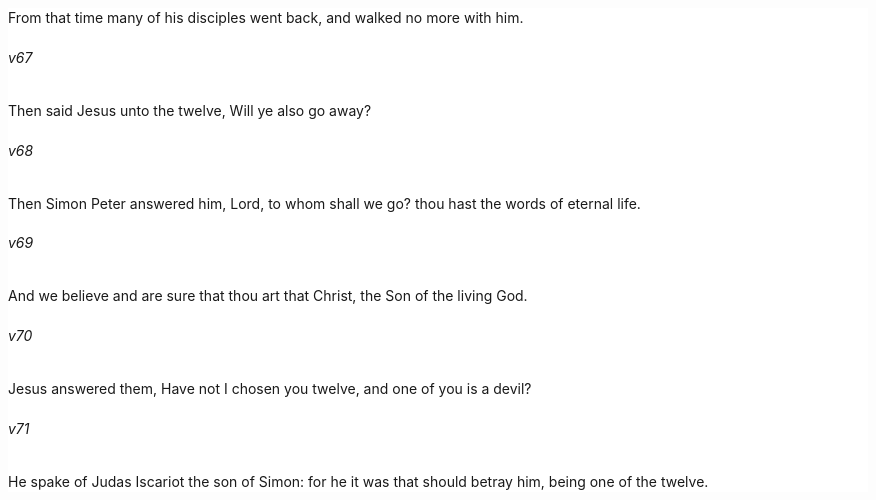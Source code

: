 From that time many of his disciples went back, and walked no more with him.
###### v67
Then said Jesus unto the twelve, Will ye also go away?
###### v68
Then Simon Peter answered him, Lord, to whom shall we go? thou hast the words of eternal life.
###### v69
And we believe and are sure that thou art that Christ, the Son of the living God.
###### v70
Jesus answered them, Have not I chosen you twelve, and one of you is a devil?
###### v71
He spake of Judas Iscariot the son of Simon: for he it was that should betray him, being one of the twelve. 
